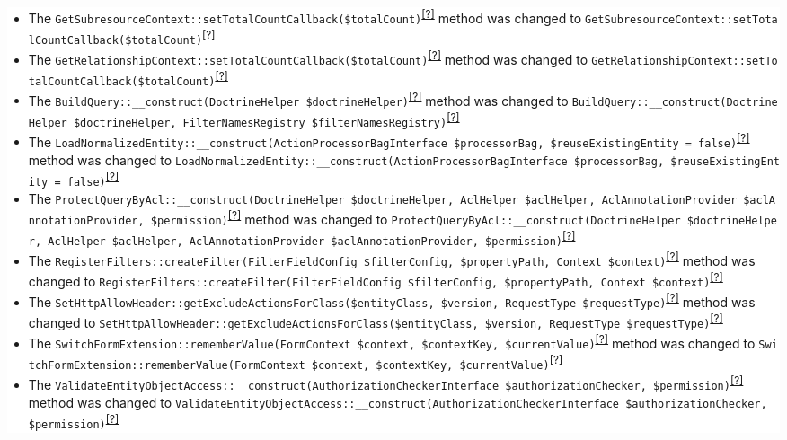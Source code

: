 * The `GetSubresourceContext::setTotalCountCallback($totalCount)`<sup>[[?]](https://github.com/oroinc/platform/tree/5.0.0/src/Oro/Bundle/ApiBundle/Processor/Subresource/GetSubresource/GetSubresourceContext.php#L30 "Oro\Bundle\ApiBundle\Processor\Subresource\GetSubresource\GetSubresourceContext")</sup> method was changed to `GetSubresourceContext::setTotalCountCallback($totalCount)`<sup>[[?]](https://github.com/oroinc/platform/tree/5.1.0/src/Oro/Bundle/ApiBundle/Processor/Subresource/GetSubresource/GetSubresourceContext.php#L26 "Oro\Bundle\ApiBundle\Processor\Subresource\GetSubresource\GetSubresourceContext")</sup>
* The `GetRelationshipContext::setTotalCountCallback($totalCount)`<sup>[[?]](https://github.com/oroinc/platform/tree/5.0.0/src/Oro/Bundle/ApiBundle/Processor/Subresource/GetRelationship/GetRelationshipContext.php#L30 "Oro\Bundle\ApiBundle\Processor\Subresource\GetRelationship\GetRelationshipContext")</sup> method was changed to `GetRelationshipContext::setTotalCountCallback($totalCount)`<sup>[[?]](https://github.com/oroinc/platform/tree/5.1.0/src/Oro/Bundle/ApiBundle/Processor/Subresource/GetRelationship/GetRelationshipContext.php#L26 "Oro\Bundle\ApiBundle\Processor\Subresource\GetRelationship\GetRelationshipContext")</sup>
* The `BuildQuery::__construct(DoctrineHelper $doctrineHelper)`<sup>[[?]](https://github.com/oroinc/platform/tree/5.0.0/src/Oro/Bundle/ApiBundle/Processor/Shared/BuildQuery.php#L18 "Oro\Bundle\ApiBundle\Processor\Shared\BuildQuery")</sup> method was changed to `BuildQuery::__construct(DoctrineHelper $doctrineHelper, FilterNamesRegistry $filterNamesRegistry)`<sup>[[?]](https://github.com/oroinc/platform/tree/5.1.0/src/Oro/Bundle/ApiBundle/Processor/Shared/BuildQuery.php#L27 "Oro\Bundle\ApiBundle\Processor\Shared\BuildQuery")</sup>
* The `LoadNormalizedEntity::__construct(ActionProcessorBagInterface $processorBag, $reuseExistingEntity = false)`<sup>[[?]](https://github.com/oroinc/platform/tree/5.0.0/src/Oro/Bundle/ApiBundle/Processor/Shared/LoadNormalizedEntity.php#L35 "Oro\Bundle\ApiBundle\Processor\Shared\LoadNormalizedEntity")</sup> method was changed to `LoadNormalizedEntity::__construct(ActionProcessorBagInterface $processorBag, $reuseExistingEntity = false)`<sup>[[?]](https://github.com/oroinc/platform/tree/5.1.0/src/Oro/Bundle/ApiBundle/Processor/Shared/LoadNormalizedEntity.php#L32 "Oro\Bundle\ApiBundle\Processor\Shared\LoadNormalizedEntity")</sup>
* The `ProtectQueryByAcl::__construct(DoctrineHelper $doctrineHelper, AclHelper $aclHelper, AclAnnotationProvider $aclAnnotationProvider, $permission)`<sup>[[?]](https://github.com/oroinc/platform/tree/5.0.0/src/Oro/Bundle/ApiBundle/Processor/Shared/ProtectQueryByAcl.php#L37 "Oro\Bundle\ApiBundle\Processor\Shared\ProtectQueryByAcl")</sup> method was changed to `ProtectQueryByAcl::__construct(DoctrineHelper $doctrineHelper, AclHelper $aclHelper, AclAnnotationProvider $aclAnnotationProvider, $permission)`<sup>[[?]](https://github.com/oroinc/platform/tree/5.1.0/src/Oro/Bundle/ApiBundle/Processor/Shared/ProtectQueryByAcl.php#L24 "Oro\Bundle\ApiBundle\Processor\Shared\ProtectQueryByAcl")</sup>
* The `RegisterFilters::createFilter(FilterFieldConfig $filterConfig, $propertyPath, Context $context)`<sup>[[?]](https://github.com/oroinc/platform/tree/5.0.0/src/Oro/Bundle/ApiBundle/Processor/Shared/RegisterFilters.php#L45 "Oro\Bundle\ApiBundle\Processor\Shared\RegisterFilters")</sup> method was changed to `RegisterFilters::createFilter(FilterFieldConfig $filterConfig, $propertyPath, Context $context)`<sup>[[?]](https://github.com/oroinc/platform/tree/5.1.0/src/Oro/Bundle/ApiBundle/Processor/Shared/RegisterFilters.php#L38 "Oro\Bundle\ApiBundle\Processor\Shared\RegisterFilters")</sup>
* The `SetHttpAllowHeader::getExcludeActionsForClass($entityClass, $version, RequestType $requestType)`<sup>[[?]](https://github.com/oroinc/platform/tree/5.0.0/src/Oro/Bundle/ApiBundle/Processor/Shared/SetHttpAllowHeader.php#L102 "Oro\Bundle\ApiBundle\Processor\Shared\SetHttpAllowHeader")</sup> method was changed to `SetHttpAllowHeader::getExcludeActionsForClass($entityClass, $version, RequestType $requestType)`<sup>[[?]](https://github.com/oroinc/platform/tree/5.1.0/src/Oro/Bundle/ApiBundle/Processor/Shared/SetHttpAllowHeader.php#L101 "Oro\Bundle\ApiBundle\Processor\Shared\SetHttpAllowHeader")</sup>
* The `SwitchFormExtension::rememberValue(FormContext $context, $contextKey, $currentValue)`<sup>[[?]](https://github.com/oroinc/platform/tree/5.0.0/src/Oro/Bundle/ApiBundle/Processor/Shared/SwitchFormExtension.php#L98 "Oro\Bundle\ApiBundle\Processor\Shared\SwitchFormExtension")</sup> method was changed to `SwitchFormExtension::rememberValue(FormContext $context, $contextKey, $currentValue)`<sup>[[?]](https://github.com/oroinc/platform/tree/5.1.0/src/Oro/Bundle/ApiBundle/Processor/Shared/SwitchFormExtension.php#L88 "Oro\Bundle\ApiBundle\Processor\Shared\SwitchFormExtension")</sup>
* The `ValidateEntityObjectAccess::__construct(AuthorizationCheckerInterface $authorizationChecker, $permission)`<sup>[[?]](https://github.com/oroinc/platform/tree/5.0.0/src/Oro/Bundle/ApiBundle/Processor/Shared/ValidateEntityObjectAccess.php#L27 "Oro\Bundle\ApiBundle\Processor\Shared\ValidateEntityObjectAccess")</sup> method was changed to `ValidateEntityObjectAccess::__construct(AuthorizationCheckerInterface $authorizationChecker, $permission)`<sup>[[?]](https://github.com/oroinc/platform/tree/5.1.0/src/Oro/Bundle/ApiBundle/Processor/Shared/ValidateEntityObjectAccess.php#L20 "Oro\Bundle\ApiBundle\Processor\Shared\ValidateEntityObjectAccess")</sup>